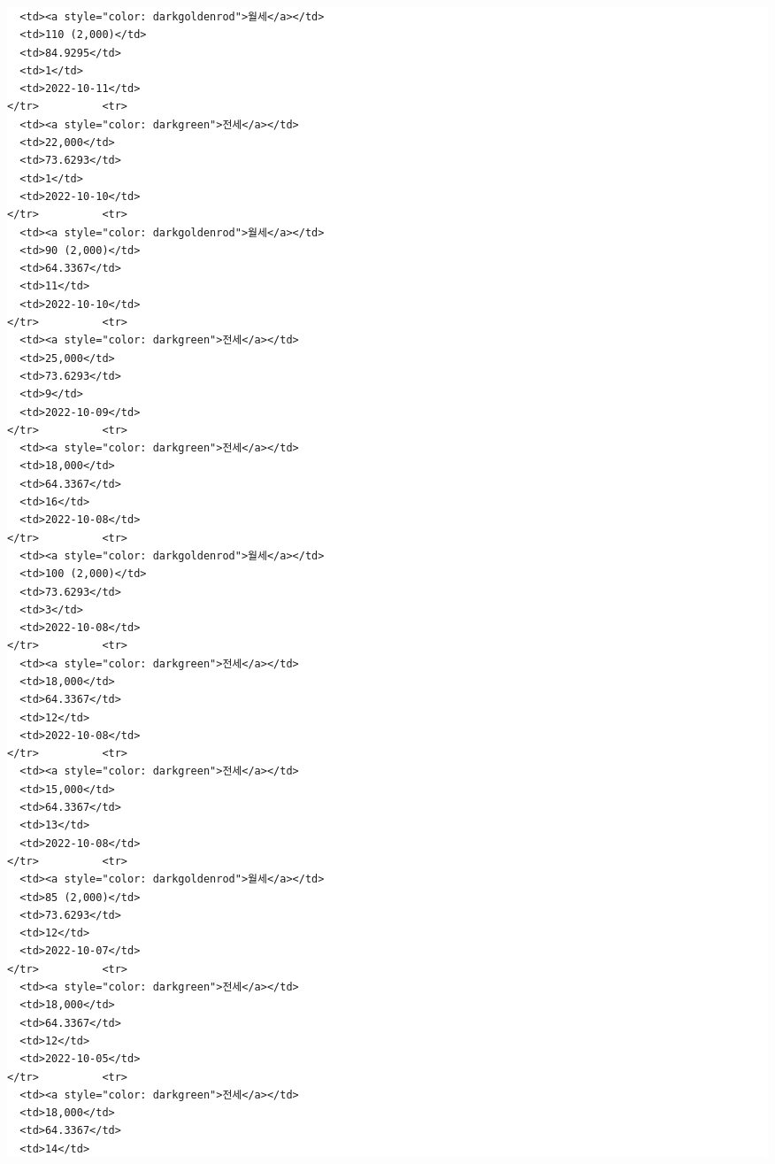       <td><a style="color: darkgoldenrod">월세</a></td>
      <td>110 (2,000)</td>
      <td>84.9295</td>
      <td>1</td>
      <td>2022-10-11</td>
    </tr>          <tr>
      <td><a style="color: darkgreen">전세</a></td>
      <td>22,000</td>
      <td>73.6293</td>
      <td>1</td>
      <td>2022-10-10</td>
    </tr>          <tr>
      <td><a style="color: darkgoldenrod">월세</a></td>
      <td>90 (2,000)</td>
      <td>64.3367</td>
      <td>11</td>
      <td>2022-10-10</td>
    </tr>          <tr>
      <td><a style="color: darkgreen">전세</a></td>
      <td>25,000</td>
      <td>73.6293</td>
      <td>9</td>
      <td>2022-10-09</td>
    </tr>          <tr>
      <td><a style="color: darkgreen">전세</a></td>
      <td>18,000</td>
      <td>64.3367</td>
      <td>16</td>
      <td>2022-10-08</td>
    </tr>          <tr>
      <td><a style="color: darkgoldenrod">월세</a></td>
      <td>100 (2,000)</td>
      <td>73.6293</td>
      <td>3</td>
      <td>2022-10-08</td>
    </tr>          <tr>
      <td><a style="color: darkgreen">전세</a></td>
      <td>18,000</td>
      <td>64.3367</td>
      <td>12</td>
      <td>2022-10-08</td>
    </tr>          <tr>
      <td><a style="color: darkgreen">전세</a></td>
      <td>15,000</td>
      <td>64.3367</td>
      <td>13</td>
      <td>2022-10-08</td>
    </tr>          <tr>
      <td><a style="color: darkgoldenrod">월세</a></td>
      <td>85 (2,000)</td>
      <td>73.6293</td>
      <td>12</td>
      <td>2022-10-07</td>
    </tr>          <tr>
      <td><a style="color: darkgreen">전세</a></td>
      <td>18,000</td>
      <td>64.3367</td>
      <td>12</td>
      <td>2022-10-05</td>
    </tr>          <tr>
      <td><a style="color: darkgreen">전세</a></td>
      <td>18,000</td>
      <td>64.3367</td>
      <td>14</td>